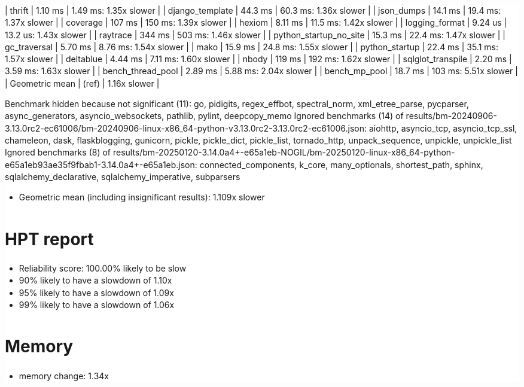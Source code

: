 | thrift                     | 1.10 ms                                                      | 1.49 ms: 1.35x slower                                                  |
| django_template            | 44.3 ms                                                      | 60.3 ms: 1.36x slower                                                  |
| json_dumps                 | 14.1 ms                                                      | 19.4 ms: 1.37x slower                                                  |
| coverage                   | 107 ms                                                       | 150 ms: 1.39x slower                                                   |
| hexiom                     | 8.11 ms                                                      | 11.5 ms: 1.42x slower                                                  |
| logging_format             | 9.24 us                                                      | 13.2 us: 1.43x slower                                                  |
| raytrace                   | 344 ms                                                       | 503 ms: 1.46x slower                                                   |
| python_startup_no_site     | 15.3 ms                                                      | 22.4 ms: 1.47x slower                                                  |
| gc_traversal               | 5.70 ms                                                      | 8.76 ms: 1.54x slower                                                  |
| mako                       | 15.9 ms                                                      | 24.8 ms: 1.55x slower                                                  |
| python_startup             | 22.4 ms                                                      | 35.1 ms: 1.57x slower                                                  |
| deltablue                  | 4.44 ms                                                      | 7.11 ms: 1.60x slower                                                  |
| nbody                      | 119 ms                                                       | 192 ms: 1.62x slower                                                   |
| sqlglot_transpile          | 2.20 ms                                                      | 3.59 ms: 1.63x slower                                                  |
| bench_thread_pool          | 2.89 ms                                                      | 5.88 ms: 2.04x slower                                                  |
| bench_mp_pool              | 18.7 ms                                                      | 103 ms: 5.51x slower                                                   |
| Geometric mean             | (ref)                                                        | 1.16x slower                                                           |

Benchmark hidden because not significant (11): go, pidigits, regex_effbot, spectral_norm, xml_etree_parse, pycparser, async_generators, asyncio_websockets, pathlib, pylint, deepcopy_memo
Ignored benchmarks (14) of results/bm-20240906-3.13.0rc2-ec61006/bm-20240906-linux-x86_64-python-v3.13.0rc2-3.13.0rc2-ec61006.json: aiohttp, asyncio_tcp, asyncio_tcp_ssl, chameleon, dask, flaskblogging, gunicorn, pickle, pickle_dict, pickle_list, tornado_http, unpack_sequence, unpickle, unpickle_list
Ignored benchmarks (8) of results/bm-20250120-3.14.0a4+-e65a1eb-NOGIL/bm-20250120-linux-x86_64-python-e65a1eb93ae35f9fbab1-3.14.0a4+-e65a1eb.json: connected_components, k_core, many_optionals, shortest_path, sphinx, sqlalchemy_declarative, sqlalchemy_imperative, subparsers

- Geometric mean (including insignificant results): 1.109x slower

# HPT report

- Reliability score: 100.00% likely to be slow
- 90% likely to have a slowdown of 1.10x
- 95% likely to have a slowdown of 1.09x
- 99% likely to have a slowdown of 1.06x

# Memory
- memory change: 1.34x